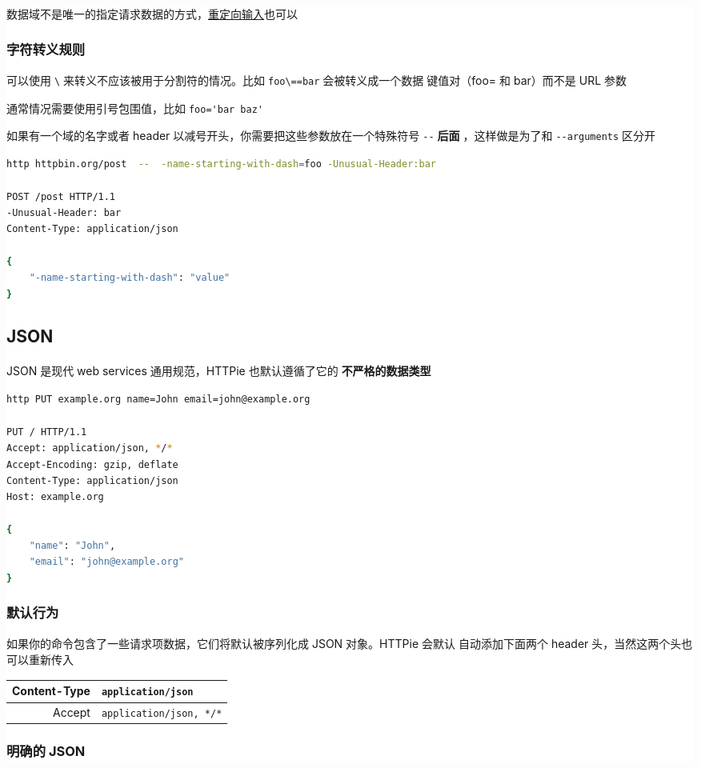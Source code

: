 数据域不是唯一的指定请求数据的方式，[重定向输入](#重定向输入)也可以

### 字符转义规则

可以使用 `\` 来转义不应该被用于分割符的情况。比如 `foo\==bar` 会被转义成一个数据
键值对（foo= 和 bar）而不是 URL 参数

通常情况需要使用引号包围值，比如 `foo='bar baz'`

如果有一个域的名字或者 header 以减号开头，你需要把这些参数放在一个特殊符号 `--`
**后面** ，这样做是为了和 `--arguments` 区分开

```bash
http httpbin.org/post  --  -name-starting-with-dash=foo -Unusual-Header:bar

POST /post HTTP/1.1
-Unusual-Header: bar
Content-Type: application/json

{
    "-name-starting-with-dash": "value"
}
```

## JSON

JSON 是现代 web services 通用规范，HTTPie 也默认遵循了它的 **不严格的数据类型**

```bash
http PUT example.org name=John email=john@example.org

PUT / HTTP/1.1
Accept: application/json, */*
Accept-Encoding: gzip, deflate
Content-Type: application/json
Host: example.org

{
    "name": "John",
    "email": "john@example.org"
}
```

### 默认行为

如果你的命令包含了一些请求项数据，它们将默认被序列化成 JSON 对象。HTTPie 会默认
自动添加下面两个 header 头，当然这两个头也可以重新传入

| Content-Type | `application/json`      |
| --:          | :--                     |
| Accept       | `application/json, */*` |

### 明确的 JSON
